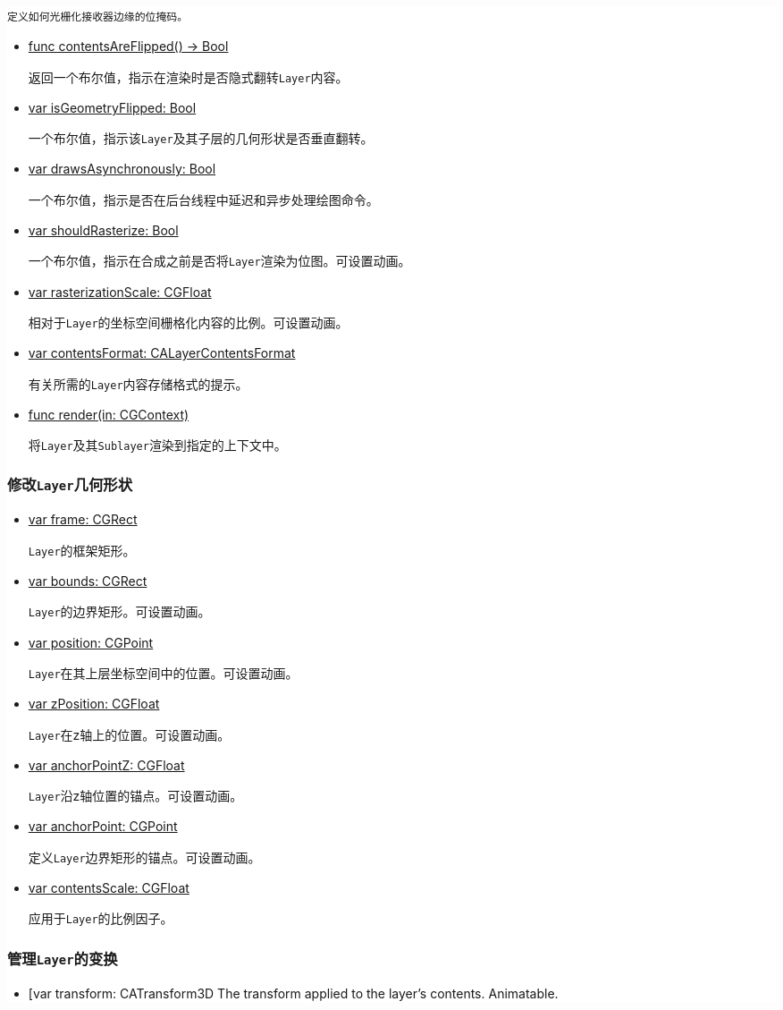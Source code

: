     定义如何光栅化接收器边缘的位掩码。

* [func contentsAreFlipped() -> Bool]()

    返回一个布尔值，指示在渲染时是否隐式翻转`Layer`内容。

* [var isGeometryFlipped: Bool]()

    一个布尔值，指示该`Layer`及其子层的几何形状是否垂直翻转。

* [var drawsAsynchronously: Bool]()

    一个布尔值，指示是否在后台线程中延迟和异步处理绘图命令。

* [var shouldRasterize: Bool]()

    一个布尔值，指示在合成之前是否将`Layer`渲染为位图。可设置动画。

* [var rasterizationScale: CGFloat]()

    相对于`Layer`的坐标空间栅格化内容的比例。可设置动画。

* [var contentsFormat: CALayerContentsFormat]()

    有关所需的`Layer`内容存储格式的提示。

* [func render(in: CGContext)]()

    将`Layer`及其`Sublayer`渲染到指定的上下文中。

### 修改`Layer`几何形状

* [var frame: CGRect]()

    `Layer`的框架矩形。

* [var bounds: CGRect]()

    `Layer`的边界矩形。可设置动画。

* [var position: CGPoint]()

    `Layer`在其上层坐标空间中的位置。可设置动画。

* [var zPosition: CGFloat]()

    `Layer`在z轴上的位置。可设置动画。

* [var anchorPointZ: CGFloat]()

    `Layer`沿z轴位置的锚点。可设置动画。

* [var anchorPoint: CGPoint]()

    定义`Layer`边界矩形的锚点。可设置动画。

* [var contentsScale: CGFloat]()

    应用于`Layer`的比例因子。

### 管理`Layer`的变换

* [var transform: CATransform3D
The transform applied to the layer’s contents. Animatable.
